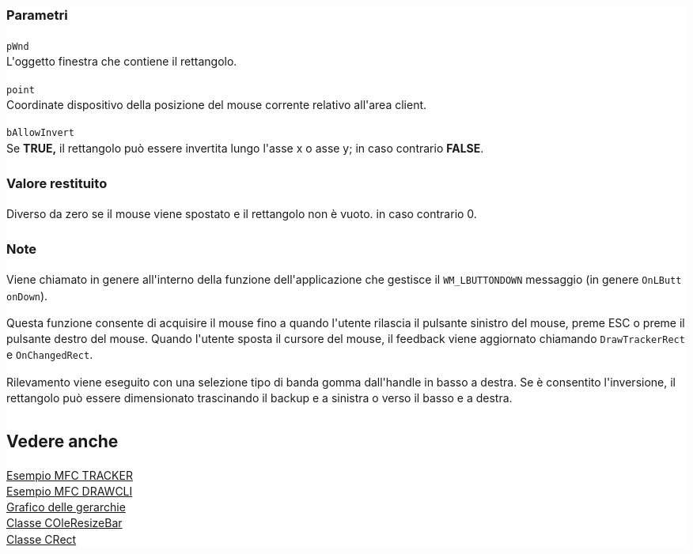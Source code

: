 ### <a name="parameters"></a>Parametri  
 `pWnd`  
 L'oggetto finestra che contiene il rettangolo.  
  
 `point`  
 Coordinate dispositivo della posizione del mouse corrente relativo all'area client.  
  
 `bAllowInvert`  
 Se **TRUE,** il rettangolo può essere invertita lungo l'asse x o asse y; in caso contrario **FALSE**.  
  
### <a name="return-value"></a>Valore restituito  
 Diverso da zero se il mouse viene spostato e il rettangolo non è vuoto. in caso contrario 0.  
  
### <a name="remarks"></a>Note  
 Viene chiamato in genere all'interno della funzione dell'applicazione che gestisce il `WM_LBUTTONDOWN` messaggio (in genere `OnLButtonDown`).  
  
 Questa funzione consente di acquisire il mouse fino a quando l'utente rilascia il pulsante sinistro del mouse, preme ESC o preme il pulsante destro del mouse. Quando l'utente sposta il cursore del mouse, il feedback viene aggiornato chiamando `DrawTrackerRect` e `OnChangedRect`.  
  
 Rilevamento viene eseguito con una selezione tipo di banda gomma dall'handle in basso a destra. Se è consentito l'inversione, il rettangolo può essere dimensionato trascinando il backup e a sinistra o verso il basso e a destra.  
  
## <a name="see-also"></a>Vedere anche  
 [Esempio MFC TRACKER](../../visual-cpp-samples.md)   
 [Esempio MFC DRAWCLI](../../visual-cpp-samples.md)   
 [Grafico delle gerarchie](../../mfc/hierarchy-chart.md)   
 [Classe COleResizeBar](../../mfc/reference/coleresizebar-class.md)   
 [Classe CRect](../../atl-mfc-shared/reference/crect-class.md)
